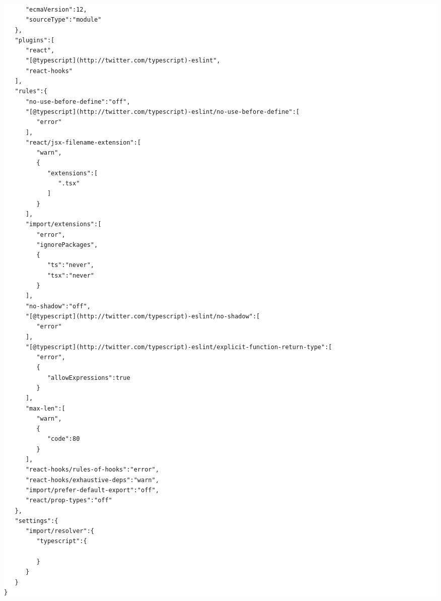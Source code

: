 ```
      "ecmaVersion":12,
      "sourceType":"module"
   },
   "plugins":[
      "react",
      "[@typescript](http://twitter.com/typescript)-eslint",
      "react-hooks"
   ],
   "rules":{
      "no-use-before-define":"off",
      "[@typescript](http://twitter.com/typescript)-eslint/no-use-before-define":[
         "error"
      ],
      "react/jsx-filename-extension":[
         "warn",
         {
            "extensions":[
               ".tsx"
            ]
         }
      ],
      "import/extensions":[
         "error",
         "ignorePackages",
         {
            "ts":"never",
            "tsx":"never"
         }
      ],
      "no-shadow":"off",
      "[@typescript](http://twitter.com/typescript)-eslint/no-shadow":[
         "error"
      ],
      "[@typescript](http://twitter.com/typescript)-eslint/explicit-function-return-type":[
         "error",
         {
            "allowExpressions":true
         }
      ],
      "max-len":[
         "warn",
         {
            "code":80
         }
      ],
      "react-hooks/rules-of-hooks":"error",
      "react-hooks/exhaustive-deps":"warn",
      "import/prefer-default-export":"off",
      "react/prop-types":"off"
   },
   "settings":{
      "import/resolver":{
         "typescript":{

         }
      }
   }
}
```
